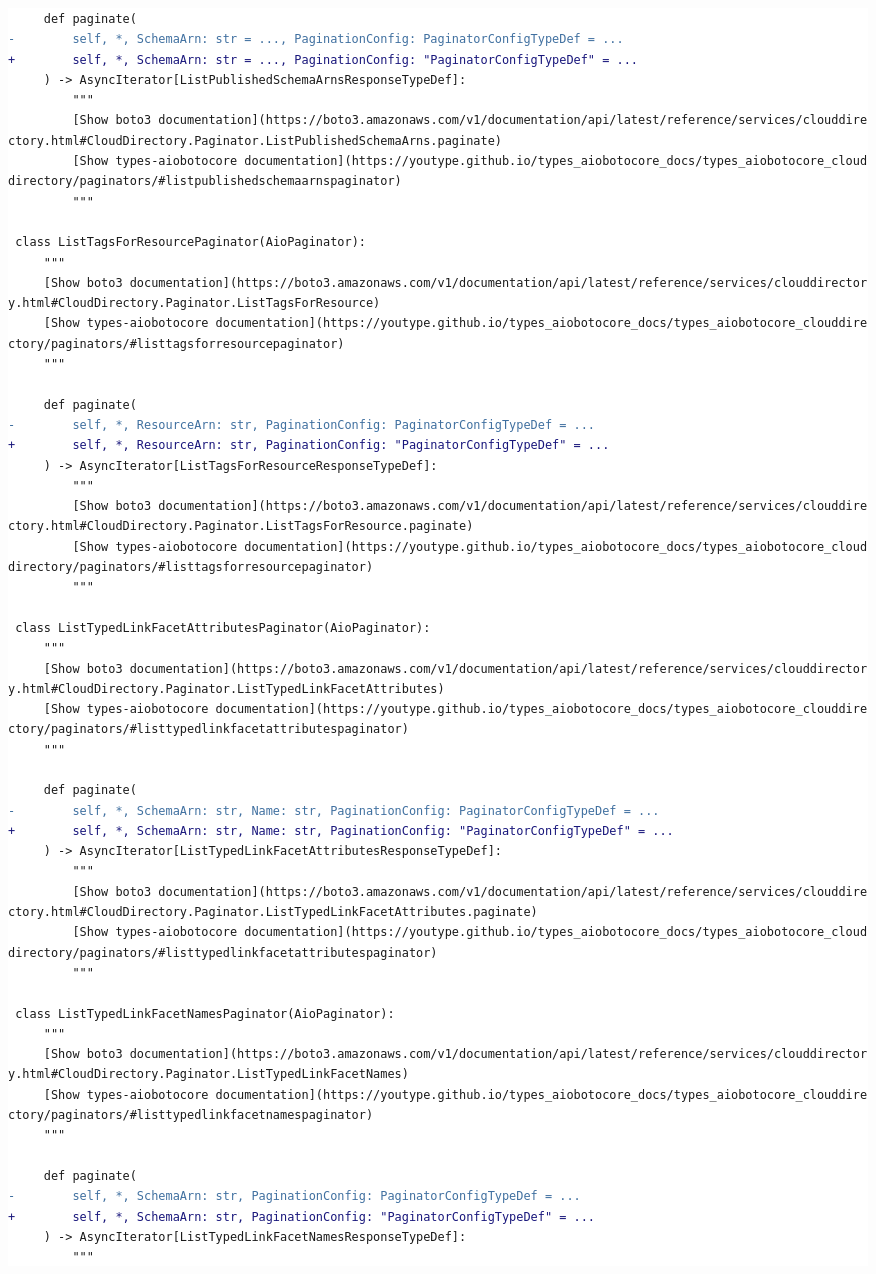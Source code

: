 ```diff
     def paginate(
-        self, *, SchemaArn: str = ..., PaginationConfig: PaginatorConfigTypeDef = ...
+        self, *, SchemaArn: str = ..., PaginationConfig: "PaginatorConfigTypeDef" = ...
     ) -> AsyncIterator[ListPublishedSchemaArnsResponseTypeDef]:
         """
         [Show boto3 documentation](https://boto3.amazonaws.com/v1/documentation/api/latest/reference/services/clouddirectory.html#CloudDirectory.Paginator.ListPublishedSchemaArns.paginate)
         [Show types-aiobotocore documentation](https://youtype.github.io/types_aiobotocore_docs/types_aiobotocore_clouddirectory/paginators/#listpublishedschemaarnspaginator)
         """
 
 class ListTagsForResourcePaginator(AioPaginator):
     """
     [Show boto3 documentation](https://boto3.amazonaws.com/v1/documentation/api/latest/reference/services/clouddirectory.html#CloudDirectory.Paginator.ListTagsForResource)
     [Show types-aiobotocore documentation](https://youtype.github.io/types_aiobotocore_docs/types_aiobotocore_clouddirectory/paginators/#listtagsforresourcepaginator)
     """
 
     def paginate(
-        self, *, ResourceArn: str, PaginationConfig: PaginatorConfigTypeDef = ...
+        self, *, ResourceArn: str, PaginationConfig: "PaginatorConfigTypeDef" = ...
     ) -> AsyncIterator[ListTagsForResourceResponseTypeDef]:
         """
         [Show boto3 documentation](https://boto3.amazonaws.com/v1/documentation/api/latest/reference/services/clouddirectory.html#CloudDirectory.Paginator.ListTagsForResource.paginate)
         [Show types-aiobotocore documentation](https://youtype.github.io/types_aiobotocore_docs/types_aiobotocore_clouddirectory/paginators/#listtagsforresourcepaginator)
         """
 
 class ListTypedLinkFacetAttributesPaginator(AioPaginator):
     """
     [Show boto3 documentation](https://boto3.amazonaws.com/v1/documentation/api/latest/reference/services/clouddirectory.html#CloudDirectory.Paginator.ListTypedLinkFacetAttributes)
     [Show types-aiobotocore documentation](https://youtype.github.io/types_aiobotocore_docs/types_aiobotocore_clouddirectory/paginators/#listtypedlinkfacetattributespaginator)
     """
 
     def paginate(
-        self, *, SchemaArn: str, Name: str, PaginationConfig: PaginatorConfigTypeDef = ...
+        self, *, SchemaArn: str, Name: str, PaginationConfig: "PaginatorConfigTypeDef" = ...
     ) -> AsyncIterator[ListTypedLinkFacetAttributesResponseTypeDef]:
         """
         [Show boto3 documentation](https://boto3.amazonaws.com/v1/documentation/api/latest/reference/services/clouddirectory.html#CloudDirectory.Paginator.ListTypedLinkFacetAttributes.paginate)
         [Show types-aiobotocore documentation](https://youtype.github.io/types_aiobotocore_docs/types_aiobotocore_clouddirectory/paginators/#listtypedlinkfacetattributespaginator)
         """
 
 class ListTypedLinkFacetNamesPaginator(AioPaginator):
     """
     [Show boto3 documentation](https://boto3.amazonaws.com/v1/documentation/api/latest/reference/services/clouddirectory.html#CloudDirectory.Paginator.ListTypedLinkFacetNames)
     [Show types-aiobotocore documentation](https://youtype.github.io/types_aiobotocore_docs/types_aiobotocore_clouddirectory/paginators/#listtypedlinkfacetnamespaginator)
     """
 
     def paginate(
-        self, *, SchemaArn: str, PaginationConfig: PaginatorConfigTypeDef = ...
+        self, *, SchemaArn: str, PaginationConfig: "PaginatorConfigTypeDef" = ...
     ) -> AsyncIterator[ListTypedLinkFacetNamesResponseTypeDef]:
         """
```